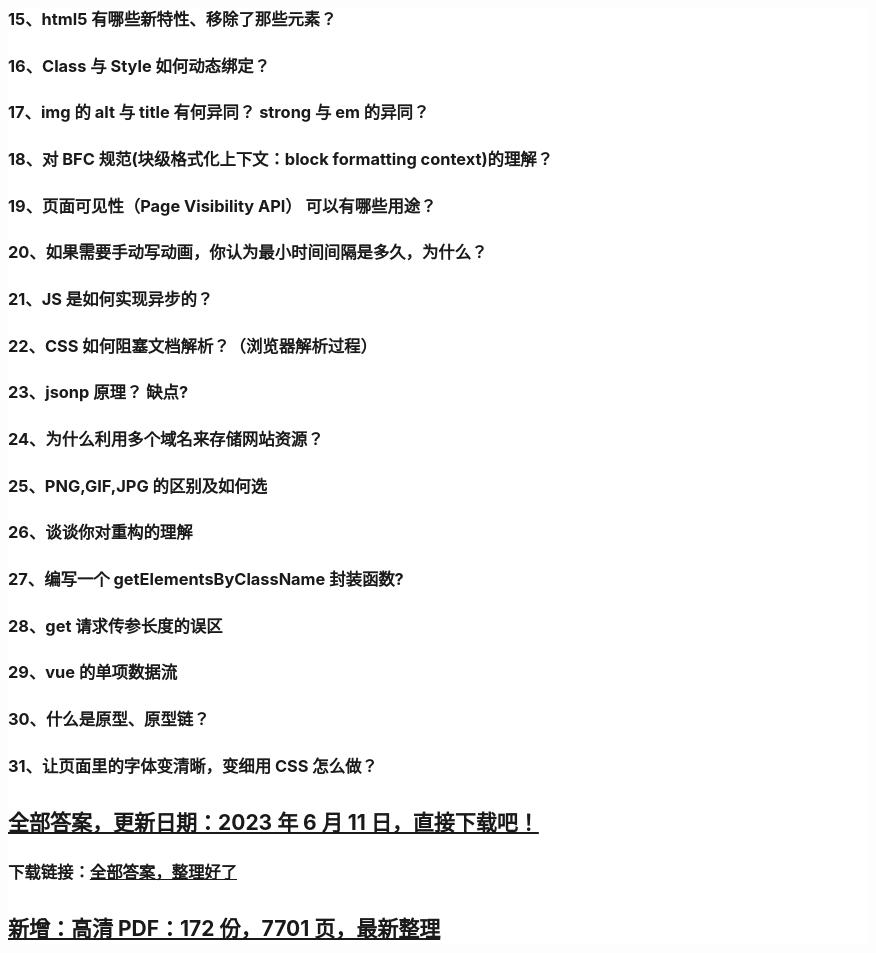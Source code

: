 ### 15、html5 有哪些新特性、移除了那些元素？

### 16、Class 与 Style 如何动态绑定？

### 17、img 的 alt 与 title 有何异同？ strong 与 em 的异同？

### 18、对 BFC 规范(块级格式化上下文：block formatting context)的理解？

### 19、页面可见性（Page Visibility API） 可以有哪些用途？

### 20、如果需要手动写动画，你认为最小时间间隔是多久，为什么？

### 21、JS 是如何实现异步的？

### 22、CSS 如何阻塞文档解析？（浏览器解析过程）

### 23、jsonp 原理？ 缺点?

### 24、为什么利用多个域名来存储网站资源？

### 25、PNG,GIF,JPG 的区别及如何选

### 26、谈谈你对重构的理解

### 27、编写一个 getElementsByClassName 封装函数?

### 28、get 请求传参长度的误区

### 29、vue 的单项数据流

### 30、什么是原型、原型链？

### 31、让页面里的字体变清晰，变细用 CSS 怎么做？

## [全部答案，更新日期：2023 年 6 月 11 日，直接下载吧！](https://gitlab.gaorta.com/devteam/learning-journey/study-materials-collection/-/tree/master/docs/daan.md)

### 下载链接：[全部答案，整理好了](https://gitlab.gaorta.com/devteam/learning-journey/study-materials-collection/-/tree/master/docs/daan.md)

## [新增：高清 PDF：172 份，7701 页，最新整理](https://gitlab.gaorta.com/devteam/learning-journey/study-materials-collection/-/tree/master/docs/daan.md)
